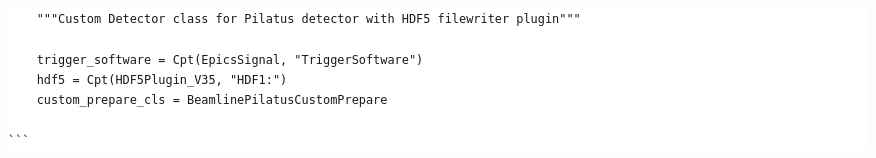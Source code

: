 ````{dropdown} View code: Full Custom Detector Class
    """Custom Detector class for Pilatus detector with HDF5 filewriter plugin"""

    trigger_software = Cpt(EpicsSignal, "TriggerSoftware")
    hdf5 = Cpt(HDF5Plugin_V35, "HDF1:")
    custom_prepare_cls = BeamlinePilatusCustomPrepare

```
````

